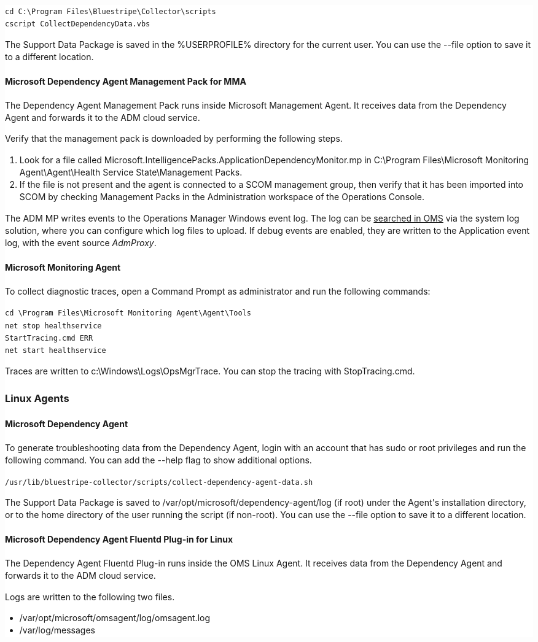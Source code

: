 	cd C:\Program Files\Bluestripe\Collector\scripts
	cscript CollectDependencyData.vbs

The Support Data Package is saved in the %USERPROFILE% directory for the current user.  You can use the --file <filename> option to save it to a different location.

#### Microsoft Dependency Agent Management Pack for MMA
The Dependency Agent Management Pack runs inside Microsoft Management Agent.  It receives data from the Dependency Agent and forwards it to the ADM cloud service.
  
Verify that the management pack is downloaded by performing the following steps.

1.	Look for a file called Microsoft.IntelligencePacks.ApplicationDependencyMonitor.mp in C:\Program Files\Microsoft Monitoring Agent\Agent\Health Service State\Management Packs.  
2.	If the file is not present and the agent is connected to a SCOM management group, then verify that it has been imported into SCOM by checking Management Packs in the Administration workspace of the Operations Console.

The ADM MP writes events to the Operations Manager Windows event log.  The log can be [searched in OMS](../log-analytics/log-analytics-log-searches.md) via the system log solution, where you can configure which log files to upload.  If debug events are enabled, they are written to the Application event log, with the event source *AdmProxy*.

#### Microsoft Monitoring Agent
To collect diagnostic traces, open a Command Prompt as administrator and run the following commands: 

	cd \Program Files\Microsoft Monitoring Agent\Agent\Tools
	net stop healthservice 
	StartTracing.cmd ERR
	net start healthservice

Traces are written to c:\Windows\Logs\OpsMgrTrace.  You can stop the tracing with StopTracing.cmd.


### Linux Agents

#### Microsoft Dependency Agent
To generate troubleshooting data from the Dependency Agent, login with an account that has sudo or root privileges and run the following command.  You can add the --help flag to show additional options.

	/usr/lib/bluestripe-collector/scripts/collect-dependency-agent-data.sh

The Support Data Package is saved to /var/opt/microsoft/dependency-agent/log (if root) under the Agent's installation directory, or to the home directory of the user running the script (if non-root).  You can use the --file <filename> option to save it to a different location.

#### Microsoft Dependency Agent Fluentd Plug-in for Linux
The Dependency Agent Fluentd Plug-in runs inside the OMS Linux Agent.  It receives data from the Dependency Agent and forwards it to the ADM cloud service.  

Logs are written to the following two files.

- /var/opt/microsoft/omsagent/log/omsagent.log
- /var/log/messages
